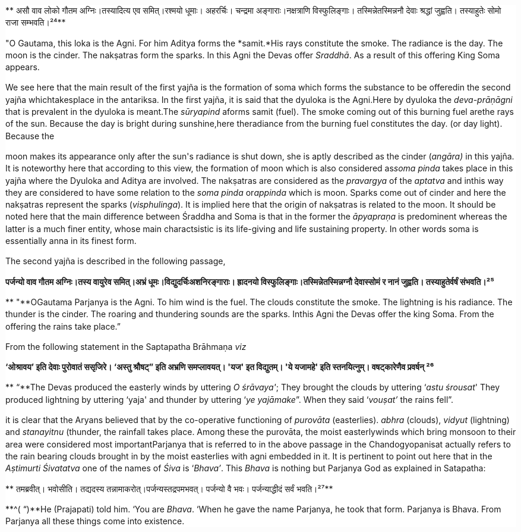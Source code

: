 ** असौ वाव लोको गौतम अग्निः।तस्यादित्य एव समित्।रश्मयो धूमाः। अहरर्चिः। चन्द्रमा अङ्गाराः।नक्षत्राणि विस्फुलिङ्गाः। तस्मिन्नेतस्मिन्ननौ देवाः श्रद्धां जुह्वति। तस्याहुतेः सोमो राजा सम्भवति।²⁴**

 "O Gautama, this loka is the Agni. For him Aditya forms the *samit.*His rays constitute the smoke. The radiance is the day. The moon is the cinder. The nakṣatras form the sparks. In this Agni the Devas offer *Sraddhā*. As a result of this offering King Soma appears.

 We see here that the main result of the first yajña is the formation of soma which forms the substance to be offeredin the second yajña whichtakesplace in the antariksa. In the first yajña, it is said that the dyuloka is the Agni.Here by dyuloka the *deva-prāṇāgni* that is prevalent in the dyuloka is meant.The *sūryapind* aforms samit (fuel). The smoke coming out of this burning fuel arethe rays of the sun. Because the day is bright during sunshine,here theradiance from the burning fuel constitutes the day. (or day light). Because the

moon makes its appearance only after the sun's radiance is shut down, she is aptly described as the cinder (*angāra)* in this yajña. It is noteworthy here that according to this view, the formation of moon which is also considered as*soma pinda* takes place in this yajña where the Dyuloka and Aditya are involved. The nakṣatras are considered as the *pravargya* of the *aptatva* and inthis way they are considered to have some relation to the *soma pinda* or*appinda* which is moon. Sparks come out of cinder and here the nakṣatras represent the sparks (*visphulinga*). It is implied here that the origin of nakṣatras is related to the moon. It should be noted here that the main difference between Śraddha and Soma is that in the former the *āpyapraṇa* is predominent whereas the latter is a much finer entity, whose main charactsistic is its life-giving and life sustaining property. In other words soma is essentially anna in its finest form.

 The second yajña is described in the following passage,

 **पर्जन्यो वाव गौतम अग्निः।तस्य वायुरेव समित्।अभ्रं धूमः।विद्युदर्चिःअशनिरङ्गाराः। ह्रादनयो विस्फुलिङ्गाः।तस्मिन्नेतस्मिन्नग्नौ देवास्सोमं र नानं जुह्वति। तस्याहुतेर्वर्षं संभवति।²⁵**

** "**OGautama Parjanya is the Agni. To him wind is the fuel. The clouds constitute the smoke. The lightning is his radiance. The thunder is the cinder. The roaring and thundering sounds are the sparks. Inthis Agni the Devas offer the king Soma. From the offering the rains take place.”

 From the following statement in the Saptapatha Brāhmaṇa *viz*

 **‘ओश्रावय’ इति देवाः पुरोवातं ससृजिरे। ‘अस्तु श्रौषट्” इति अभ्रणि समप्लावयत्। 'यज' इत विद्युतम्। 'ये यजामहे' इति स्तनयित्नुम्। वषट्कारेणैव प्रवर्षन् ²⁶**

** “**The Devas produced the easterly winds by uttering *O śrāvaya'*; They brought the clouds by uttering ‘*astu śrousat*' They produced lightning by uttering ‘yaja' and thunder by uttering ‘*ye yajāmake*”. When they said ‘*vouṣat’* the rains fell”.

 it is clear that the Aryans believed that by the co-operative functioning of *purovāta* (easterlies). *abhra* (clouds), *vidyut* (lightning) and *stanayitnu* (thunder, the rainfall takes place. Among these the purovāta, the moist easterlywinds which bring monsoon to their area were considered most importantParjanya that is referred to in the above passage in the Chandogyopanisat actually refers to the rain bearing clouds brought in by the moist easterlies with agni embedded in it. It is pertinent to point out here that in the *Aṣtimurti Śivatatva* one of the names of *Śiva* is ‘*Bhava’*. This *Bhava* is nothing but Parjanya God as explained in Satapatha:

** तमब्रवीत्। भवोसीति। तद्यदस्य तन्नामाकरोत्।पर्जन्यस्तद्रपमभवत्। पर्जन्यो वै भवः। पर्जन्याद्धीदं सर्वं भवति।²⁷**

**^( “)**He (Prajapati) told him. ‘You are *Bhava*. ‘When he gave the name Parjanya, he took that form. Parjanya is Bhava. From Parjanya all these things come into existence.
